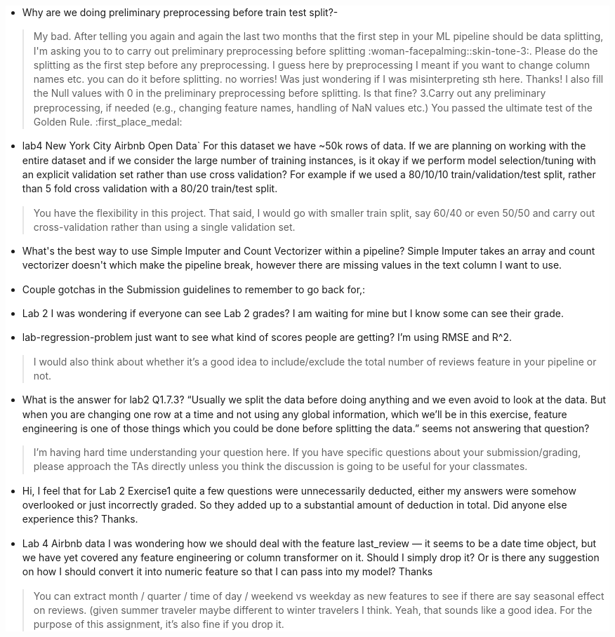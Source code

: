 - Why are we doing preliminary preprocessing before train test split?- 
> My bad. After telling you again and again the last two months that the first step in your ML pipeline should be data splitting, I'm asking you to to carry out preliminary preprocessing before splitting :woman-facepalming::skin-tone-3:. Please do the splitting as the first step before any preprocessing. I guess here by preprocessing I meant if you want to change column names etc. you can do it before splitting.
> no worries! Was just wondering if I was misinterpreting sth here. Thanks!
> I also fill the Null values with 0 in the preliminary preprocessing before splitting. Is that fine? 3.Carry out any preliminary preprocessing, if needed (e.g., changing feature names, handling of NaN values etc.)
> You passed the ultimate test of the Golden Rule.  :first_place_medal:

- lab4 New York City Airbnb Open Data`
For this dataset we have ~50k rows of data.  If we are planning on working with the entire dataset and if we consider the large number of training instances, is it okay if we perform model selection/tuning with an explicit validation set rather than use cross validation?  For example if we used a 80/10/10 train/validation/test split, rather than 5 fold cross validation with a 80/20 train/test split.
> You have the flexibility in this project. That said, I would go with smaller train split, say 60/40 or even 50/50 and carry out cross-validation rather than using a single validation set.

- What's the best way to use Simple Imputer and Count Vectorizer within a pipeline? Simple Imputer takes an array and count vectorizer doesn't which make the pipeline break, however there are missing values in the text column I want to use.

- Couple gotchas in the Submission guidelines to remember to go back for,:

- Lab 2  I was wondering if everyone can see Lab 2 grades? I am waiting for mine but I know some can see their grade.

- lab-regression-problem just want to see what kind of scores people are getting? I’m using RMSE and R^2.
> I would also think about whether it’s a good idea to include/exclude the total number of reviews feature in your pipeline or not.

- What is the answer for lab2 Q1.7.3? “Usually we split the data before doing anything and we even avoid to look at the data. But when you are changing one row at a time and not using any global information, which we’ll be in this exercise, feature engineering is one of those things which you could be done before splitting the data.” seems not answering that question?
> I’m having hard time understanding your question here. If you have specific questions about your submission/grading, please approach the TAs directly unless  you think the discussion is going to be useful for your classmates.

- Hi, I feel that for Lab 2 Exercise1 quite a few questions were unnecessarily deducted, either my answers were somehow overlooked or just incorrectly graded. So they added up to a substantial amount of deduction in total. Did anyone else experience this? Thanks.

- Lab 4 Airbnb data  I was wondering how we should deal with the feature last_review  — it seems to be a date time object, but we have yet covered any feature engineering or column transformer on it. Should I simply drop it? Or is there any suggestion on how I should convert it into numeric feature so that I can pass into my model? Thanks
> You can extract month / quarter / time of day / weekend vs weekday as new features to see if there are say seasonal effect on reviews. (given summer traveler maybe different to winter travelers I think. 
> Yeah, that sounds like a good idea. For the purpose of this assignment, it’s also fine if you drop it.
